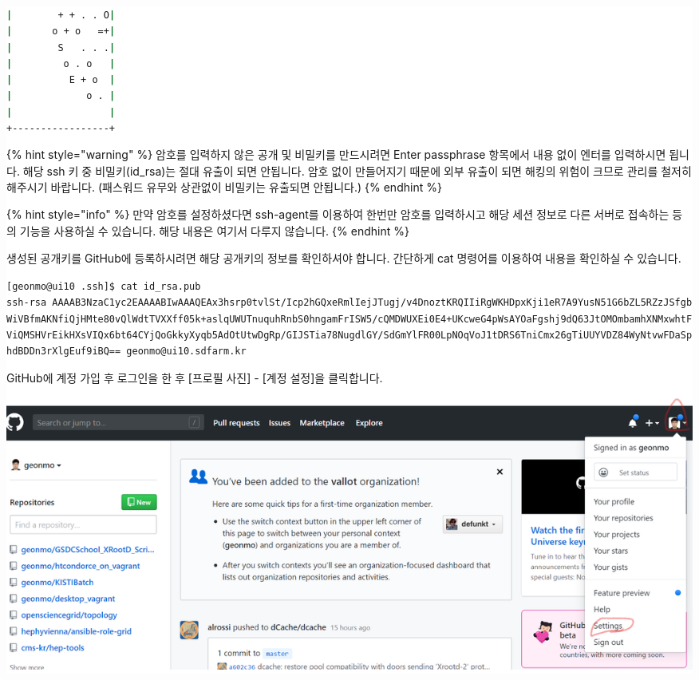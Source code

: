 ```bash
|        + + . . O|
|       o + o   =+|
|        S   . . .|
|         o . o   |
|          E + o  |
|             o . |
|                 |
+-----------------+

```

{% hint style="warning" %}
암호를 입력하지 않은 공개 및 비밀키를 만드시려면 Enter passphrase 항목에서 내용 없이 엔터를 입력하시면 됩니다. 해당 ssh 키 중 비밀키(id\_rsa)는 절대 유출이 되면 안됩니다. 암호 없이 만들어지기 때문에 외부 유출이 되면 해킹의 위험이 크므로 관리를 철저히 해주시기 바랍니다. (패스워드 유무와 상관없이 비밀키는 유출되면 안됩니다.)
{% endhint %}

{% hint style="info" %}
만약 암호를 설정하셨다면 ssh-agent를 이용하여 한번만 암호를 입력하시고 해당 세션 정보로 다른 서버로 접속하는 등의 기능을 사용하실 수 있습니다. 해당 내용은 여기서 다루지 않습니다.
{% endhint %}

생성된 공개키를 GitHub에 등록하시려면 해당 공개키의 정보를 확인하셔야 합니다. 간단하게 cat 명령어를 이용하여 내용을 확인하실 수 있습니다.

```bash
[geonmo@ui10 .ssh]$ cat id_rsa.pub
ssh-rsa AAAAB3NzaC1yc2EAAAABIwAAAQEAx3hsrp0tvlSt/Icp2hGQxeRmlIejJTugj/v4DnoztKRQIIiRgWKHDpxKji1eR7A9YusN51G6bZL5RZzJSfgbWiVBfmAKNfiQjHMte80vQlWdtTVXXff05k+aslqUWUTnuquhRnbS0hngamFrISW5/cQMDWUXEi0E4+UKcweG4pWsAYOaFgshj9dQ63JtOMOmbamhXNMxwhtFViQMSHVrEikHXsVIQx6bt64CYjQoGkkyXyqb5AdOtUtwDgRp/GIJSTia78NugdlGY/SdGmYlFR00LpNOqVoJ1tDRS6TniCmx26gTiUUYVDZ84WyNtvwFDaSphdBDDn3rXlgEuf9iBQ== geonmo@ui10.sdfarm.kr
```

GitHub에 계정 가입 후 로그인을 한 후 \[프로필 사진] - \[계정 설정]을 클릭합니다.

![\[계정 설정\] 항목 위치 ](.gitbook/assets/github.png)
